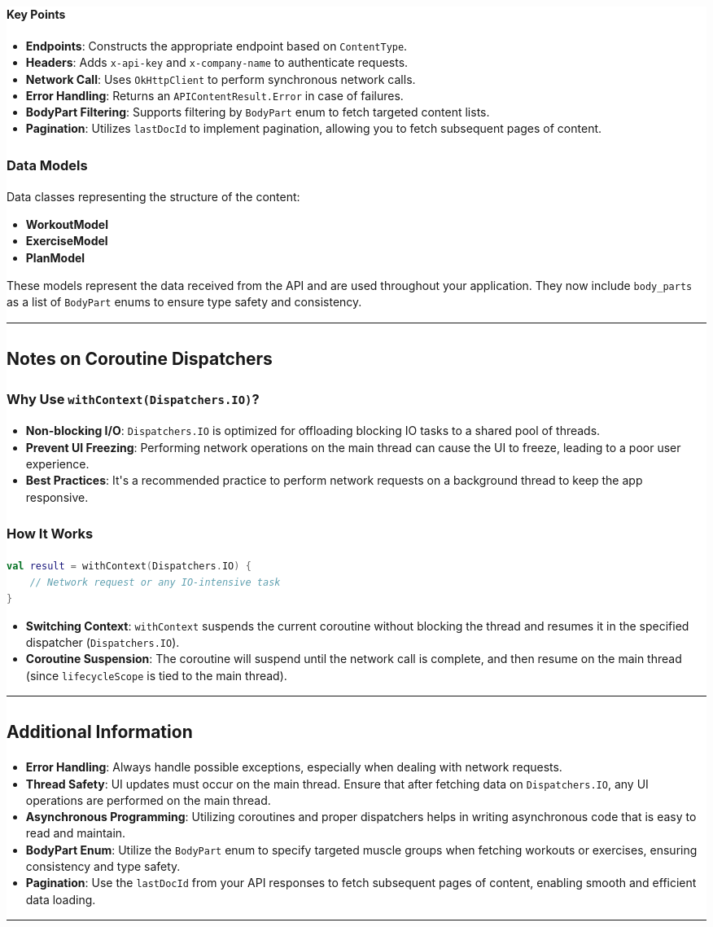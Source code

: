 #### Key Points

- **Endpoints**: Constructs the appropriate endpoint based on `ContentType`.
- **Headers**: Adds `x-api-key` and `x-company-name` to authenticate requests.
- **Network Call**: Uses `OkHttpClient` to perform synchronous network calls.
- **Error Handling**: Returns an `APIContentResult.Error` in case of failures.
- **BodyPart Filtering**: Supports filtering by `BodyPart` enum to fetch targeted content lists.
- **Pagination**: Utilizes `lastDocId` to implement pagination, allowing you to fetch subsequent pages of content.

### Data Models

Data classes representing the structure of the content:

- **WorkoutModel**
- **ExerciseModel**
- **PlanModel**

These models represent the data received from the API and are used throughout your application. They now include `body_parts` as a list of `BodyPart` enums to ensure type safety and consistency.

---

## Notes on Coroutine Dispatchers

### Why Use `withContext(Dispatchers.IO)`?

- **Non-blocking I/O**: `Dispatchers.IO` is optimized for offloading blocking IO tasks to a shared pool of threads.
- **Prevent UI Freezing**: Performing network operations on the main thread can cause the UI to freeze, leading to a poor user experience.
- **Best Practices**: It's a recommended practice to perform network requests on a background thread to keep the app responsive.

### How It Works

```kotlin
val result = withContext(Dispatchers.IO) {
    // Network request or any IO-intensive task
}
```

- **Switching Context**: `withContext` suspends the current coroutine without blocking the thread and resumes it in the specified dispatcher (`Dispatchers.IO`).
- **Coroutine Suspension**: The coroutine will suspend until the network call is complete, and then resume on the main thread (since `lifecycleScope` is tied to the main thread).

---

## Additional Information

- **Error Handling**: Always handle possible exceptions, especially when dealing with network requests.
- **Thread Safety**: UI updates must occur on the main thread. Ensure that after fetching data on `Dispatchers.IO`, any UI operations are performed on the main thread.
- **Asynchronous Programming**: Utilizing coroutines and proper dispatchers helps in writing asynchronous code that is easy to read and maintain.
- **BodyPart Enum**: Utilize the `BodyPart` enum to specify targeted muscle groups when fetching workouts or exercises, ensuring consistency and type safety.
- **Pagination**: Use the `lastDocId` from your API responses to fetch subsequent pages of content, enabling smooth and efficient data loading.

---